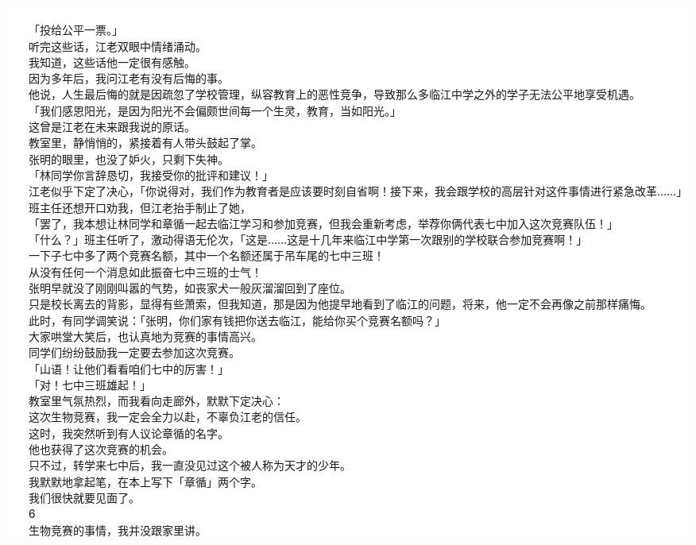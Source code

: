 <br>   
&emsp;&emsp;「投给公平一票。」  
<br>   
&emsp;&emsp;听完这些话，江老双眼中情绪涌动。  
<br>   
&emsp;&emsp;我知道，这些话他一定很有感触。  
<br>   
&emsp;&emsp;因为多年后，我问江老有没有后悔的事。  
<br>   
&emsp;&emsp;他说，人生最后悔的就是因疏忽了学校管理，纵容教育上的恶性竞争，导致那么多临江中学之外的学子无法公平地享受机遇。  
<br>   
&emsp;&emsp;「我们感恩阳光，是因为阳光不会偏颇世间每一个生灵，教育，当如阳光。」  
<br>   
&emsp;&emsp;这曾是江老在未来跟我说的原话。  
<br>   
&emsp;&emsp;教室里，静悄悄的，紧接着有人带头鼓起了掌。  
<br>   
&emsp;&emsp;张明的眼里，也没了妒火，只剩下失神。  
<br>   
&emsp;&emsp;「林同学你言辞恳切，我接受你的批评和建议！」  
<br>   
&emsp;&emsp;江老似乎下定了决心，「你说得对，我们作为教育者是应该要时刻自省啊！接下来，我会跟学校的高层针对这件事情进行紧急改革……」  
<br>   
&emsp;&emsp;班主任还想开口劝我，但江老抬手制止了她，  
<br>   
&emsp;&emsp;「罢了，我本想让林同学和章循一起去临江学习和参加竞赛，但我会重新考虑，举荐你俩代表七中加入这次竞赛队伍！」  
<br>   
&emsp;&emsp;「什么？」班主任听了，激动得语无伦次，「这是……这是十几年来临江中学第一次跟别的学校联合参加竞赛啊！」  
<br>   
&emsp;&emsp;一下子七中多了两个竞赛名额，其中一个名额还属于吊车尾的七中三班！  
<br>   
&emsp;&emsp;从没有任何一个消息如此振奋七中三班的士气！  
<br>   
&emsp;&emsp;张明早就没了刚刚叫嚣的气势，如丧家犬一般灰溜溜回到了座位。  
<br>   
&emsp;&emsp;只是校长离去的背影，显得有些萧索，但我知道，那是因为他提早地看到了临江的问题，将来，他一定不会再像之前那样痛悔。  
<br>   
&emsp;&emsp;此时，有同学调笑说：「张明，你们家有钱把你送去临江，能给你买个竞赛名额吗？」  
<br>   
&emsp;&emsp;大家哄堂大笑后，也认真地为竞赛的事情高兴。  
<br>   
&emsp;&emsp;同学们纷纷鼓励我一定要去参加这次竞赛。  
<br>   
&emsp;&emsp;「山语！让他们看看咱们七中的厉害！」  
<br>   
&emsp;&emsp;「对！七中三班雄起！」  
<br>   
&emsp;&emsp;教室里气氛热烈，而我看向走廊外，默默下定决心：  
<br>   
&emsp;&emsp;这次生物竞赛，我一定会全力以赴，不辜负江老的信任。  
<br>   
&emsp;&emsp;这时，我突然听到有人议论章循的名字。  
<br>   
&emsp;&emsp;他也获得了这次竞赛的机会。  
<br>   
&emsp;&emsp;只不过，转学来七中后，我一直没见过这个被人称为天才的少年。  
<br>   
&emsp;&emsp;我默默地拿起笔，在本上写下「章循」两个字。  
<br>   
&emsp;&emsp;我们很快就要见面了。  
<br>   
&emsp;&emsp;6  
<br>   
&emsp;&emsp;生物竞赛的事情，我并没跟家里讲。  
